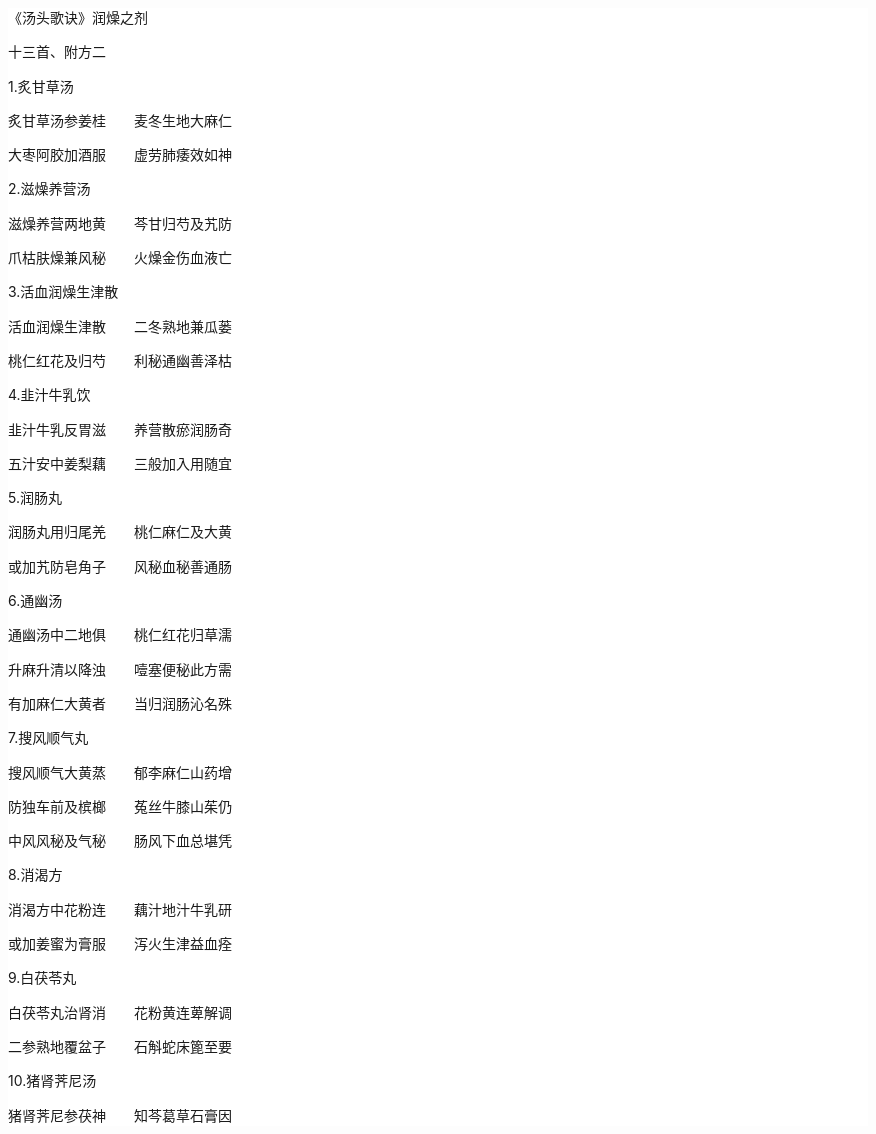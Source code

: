 《汤头歌诀》润燥之剂

十三首、附方二

1.炙甘草汤

炙甘草汤参姜桂　　麦冬生地大麻仁

大枣阿胶加酒服　　虚劳肺痿效如神

2.滋燥养营汤

滋燥养营两地黄　　芩甘归芍及艽防

爪枯肤燥兼风秘　　火燥金伤血液亡

3.活血润燥生津散

活血润燥生津散　　二冬熟地兼瓜蒌

桃仁红花及归芍　　利秘通幽善泽枯

4.韭汁牛乳饮

韭汁牛乳反胃滋　　养营散瘀润肠奇

五汁安中姜梨藕　　三般加入用随宜

5.润肠丸

润肠丸用归尾羌　　桃仁麻仁及大黄

或加艽防皂角子　　风秘血秘善通肠

6.通幽汤

通幽汤中二地俱　　桃仁红花归草濡

升麻升清以降浊　　噎塞便秘此方需

有加麻仁大黄者　　当归润肠沁名殊

7.搜风顺气丸

搜风顺气大黄蒸　　郁李麻仁山药增

防独车前及槟榔　　菟丝牛膝山茱仍

中风风秘及气秘　　肠风下血总堪凭

8.消渴方

消渴方中花粉连　　藕汁地汁牛乳研

或加姜蜜为膏服　　泻火生津益血痊

9.白茯苓丸

白茯苓丸治肾消　　花粉黄连萆解调

二参熟地覆盆子　　石斛蛇床篦至要

10.猪肾荠尼汤

猪肾荠尼参茯神　　知芩葛草石膏因
